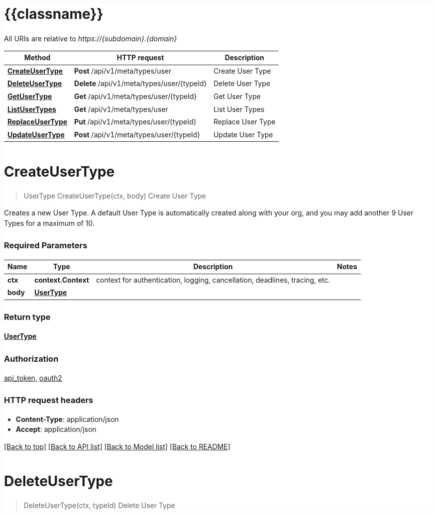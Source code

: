 # {{classname}}

All URIs are relative to *https://{subdomain}.{domain}*

Method | HTTP request | Description
------------- | ------------- | -------------
[**CreateUserType**](UserTypeApi.md#CreateUserType) | **Post** /api/v1/meta/types/user | Create User Type
[**DeleteUserType**](UserTypeApi.md#DeleteUserType) | **Delete** /api/v1/meta/types/user/{typeId} | Delete User Type
[**GetUserType**](UserTypeApi.md#GetUserType) | **Get** /api/v1/meta/types/user/{typeId} | Get User Type
[**ListUserTypes**](UserTypeApi.md#ListUserTypes) | **Get** /api/v1/meta/types/user | List User Types
[**ReplaceUserType**](UserTypeApi.md#ReplaceUserType) | **Put** /api/v1/meta/types/user/{typeId} | Replace User Type
[**UpdateUserType**](UserTypeApi.md#UpdateUserType) | **Post** /api/v1/meta/types/user/{typeId} | Update User Type

# **CreateUserType**
> UserType CreateUserType(ctx, body)
Create User Type

Creates a new User Type. A default User Type is automatically created along with your org, and you may add another 9 User Types for a maximum of 10.

### Required Parameters

Name | Type | Description  | Notes
------------- | ------------- | ------------- | -------------
 **ctx** | **context.Context** | context for authentication, logging, cancellation, deadlines, tracing, etc.
  **body** | [**UserType**](UserType.md)|  | 

### Return type

[**UserType**](UserType.md)

### Authorization

[api_token](../README.md#api_token), [oauth2](../README.md#oauth2)

### HTTP request headers

 - **Content-Type**: application/json
 - **Accept**: application/json

[[Back to top]](#) [[Back to API list]](../README.md#documentation-for-api-endpoints) [[Back to Model list]](../README.md#documentation-for-models) [[Back to README]](../README.md)

# **DeleteUserType**
> DeleteUserType(ctx, typeId)
Delete User Type
